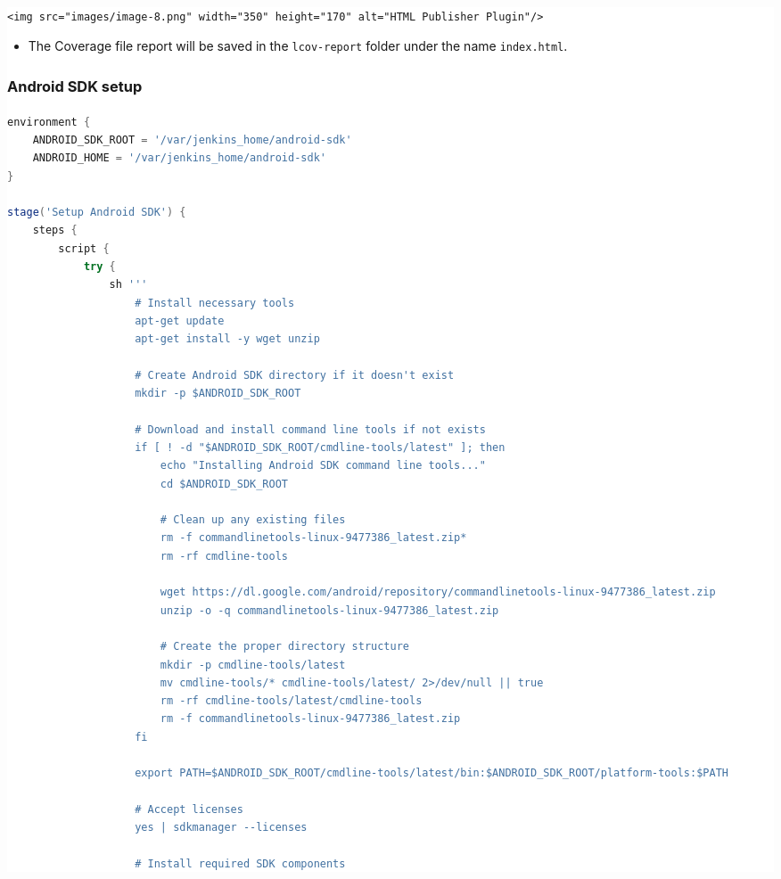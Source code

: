     <img src="images/image-8.png" width="350" height="170" alt="HTML Publisher Plugin"/>
</p>

- The Coverage file report will be saved in the `lcov-report` folder under the name `index.html`.

### Android SDK setup
```groovy
environment {
    ANDROID_SDK_ROOT = '/var/jenkins_home/android-sdk'
    ANDROID_HOME = '/var/jenkins_home/android-sdk'
}

stage('Setup Android SDK') {
    steps {
        script {
            try {
                sh '''
                    # Install necessary tools
                    apt-get update
                    apt-get install -y wget unzip

                    # Create Android SDK directory if it doesn't exist
                    mkdir -p $ANDROID_SDK_ROOT
                    
                    # Download and install command line tools if not exists
                    if [ ! -d "$ANDROID_SDK_ROOT/cmdline-tools/latest" ]; then
                        echo "Installing Android SDK command line tools..."
                        cd $ANDROID_SDK_ROOT
                        
                        # Clean up any existing files
                        rm -f commandlinetools-linux-9477386_latest.zip*
                        rm -rf cmdline-tools
                        
                        wget https://dl.google.com/android/repository/commandlinetools-linux-9477386_latest.zip
                        unzip -o -q commandlinetools-linux-9477386_latest.zip
                        
                        # Create the proper directory structure
                        mkdir -p cmdline-tools/latest
                        mv cmdline-tools/* cmdline-tools/latest/ 2>/dev/null || true
                        rm -rf cmdline-tools/latest/cmdline-tools
                        rm -f commandlinetools-linux-9477386_latest.zip
                    fi
                    
                    export PATH=$ANDROID_SDK_ROOT/cmdline-tools/latest/bin:$ANDROID_SDK_ROOT/platform-tools:$PATH
                    
                    # Accept licenses
                    yes | sdkmanager --licenses
                    
                    # Install required SDK components
```